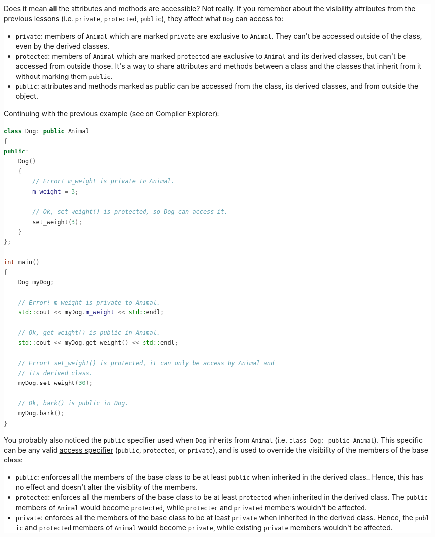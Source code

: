 Does it mean **all** the attributes and methods are accessible? Not really. If you remember about the visibility attributes from the previous lessons (i.e. `private`, `protected`, `public`), they affect what `Dog` can access to:
- `private`: members of `Animal` which are marked `private` are exclusive to `Animal`. They can't be accessed outside of the class, even by the derived classes.
- `protected`: members of `Animal` which are marked `protected` are exclusive to `Animal` and its derived classes, but can't be accessed from outside those. It's a way to share attributes and methods between a class and the classes that inherit from it without marking them `public`.
- `public`: attributes and methods marked as public can be accessed from the class, its derived classes, and from outside the object.

Continuing with the previous example (see on [Compiler Explorer][ce_visibility_attr]):

```cpp
class Dog: public Animal
{
public:
    Dog()
    {
        // Error! m_weight is private to Animal.
        m_weight = 3;

        // Ok, set_weight() is protected, so Dog can access it.
        set_weight(3);
    }
};

int main()
{
    Dog myDog;

    // Error! m_weight is private to Animal.
    std::cout << myDog.m_weight << std::endl;

    // Ok, get_weight() is public in Animal.
    std::cout << myDog.get_weight() << std::endl;

    // Error! set_weight() is protected, it can only be access by Animal and
    // its derived class.
    myDog.set_weight(30);

    // Ok, bark() is public in Dog.
    myDog.bark();
}
```

You probably also noticed the `public` specifier used when `Dog` inherits from `Animal` (i.e. `class Dog: public Animal`). This specific can be any valid [access specifier][access_spec_cppref] (`public`, `protected`, or `private`), and is used to override the visibility of the members of the base class:
- `public`: enforces all the members of the base class to be at least `public`  when inherited in the derived class.. Hence, this has no effect and doesn't alter the visiblity of the members.
- `protected`: enforces all the members of the base class to be at least `protected` when inherited in the derived class. The `public` members of `Animal` would become `protected`, while `protected` and `privated` members wouldn't be affected.
- `private`: enforces all the members of the base class to be at least `private` when inherited in the derived class. Hence, the `public` and `protected` members of `Animal` would become `private`, while existing `private` members wouldn't be affected.


[access_spec_cppref]: https://en.cppreference.com/w/cpp/language/access
[ce_inheritance_in_cpp]: https://godbolt.org/#g:!((g:!((g:!((h:codeEditor,i:(filename:'1',fontScale:14,fontUsePx:'0',j:1,lang:c%2B%2B,selection:(endColumn:11,endLineNumber:13,positionColumn:11,positionLineNumber:13,selectionStartColumn:11,selectionStartLineNumber:13,startColumn:11,startLineNumber:13),source:'%23include+%3Ciostream%3E%0A%23include+%3Ccstdint%3E%0A%0Aclass+Animal%0A%7B%0Aprivate:%0A++++size_t+m_weight%3B%0A%0Aprotected:%0A++++void+set_weight(size_t+weight)+%7B+m_weight+%3D+weight%3B+%7D%0A%0Apublic:%0A++++size_t+get_weight()+%7B+return+m_weight%3B+%7D%0A%7D%3B%0A%0Aclass+Dog:+public+Animal%0A%7B%0Apublic:%0A++++void+bark()+%7B+std::cout+%3C%3C+%22BARK!!%22+%3C%3C+std::endl%3B+%7D%0A%7D%3B%0A%0Aint+main()%0A%7B%0A++++Dog+myDog%3B%0A%0A++++std::cout+%3C%3C+myDog.get_weight()+%3C%3C+std::endl%3B%0A%0A++++return+0%3B%0A%7D'),l:'5',n:'0',o:'C%2B%2B+source+%231',t:'0')),k:59.6078431372549,l:'4',n:'0',o:'',s:0,t:'0'),(g:!((h:executor,i:(argsPanelShown:'1',compilationPanelShown:'0',compiler:g132,compilerName:'',compilerOutShown:'0',execArgs:'',execStdin:'',fontScale:14,fontUsePx:'0',j:1,lang:c%2B%2B,libs:!(),options:'-O0',overrides:!(),runtimeTools:!(),source:1,stdinPanelShown:'1',tree:0,wrap:'1'),l:'5',n:'0',o:'Executor+x86-64+gcc+13.2+(C%2B%2B,+Editor+%231)',t:'0')),k:40.3921568627451,l:'4',n:'0',o:'',s:0,t:'0')),l:'2',n:'0',o:'',t:'0')),version:4
[ce_visibility_attr]: https://godbolt.org/#g:!((g:!((g:!((h:codeEditor,i:(filename:'1',fontScale:14,fontUsePx:'0',j:1,lang:c%2B%2B,selection:(endColumn:5,endLineNumber:27,positionColumn:5,positionLineNumber:27,selectionStartColumn:5,selectionStartLineNumber:27,startColumn:5,startLineNumber:27),source:'%23include+%3Ciostream%3E%0A%23include+%3Ccstdint%3E%0A%0Aclass+Animal%0A%7B%0Aprivate:%0A++++size_t+m_weight%3B%0A%0Aprotected:%0A++++void+set_weight(size_t+weight)+%7B+m_weight+%3D+weight%3B+%7D%0A%0Apublic:%0A++++size_t+get_weight()+%7B+return+m_weight%3B+%7D%0A%7D%3B%0A%0Aclass+Dog:+public+Animal%0A%7B%0Apublic:%0A++++Dog()%0A++++%7B%0A++++++++//+Error!!+m_weight+is+private+to+Animal.%0A++++++++m_weight+%3D+3%3B%0A%0A++++++++//+Ok,+set_weight()+is+protected,+so+Dog+can+access+it.%0A++++++++set_weight(3)%3B%0A++++%7D%0A++++%0A++++void+bark()+%7B+std::cout+%3C%3C+%22BARK!!%22+%3C%3C+std::endl%3B+%7D%0A%7D%3B%0A%0Aint+main()%0A%7B%0A++++Dog+myDog%3B%0A%0A++++//+Error!!+m_weight+is+private+to+Animal.%0A++++std::cout+%3C%3C+myDog.m_weight+%3C%3C+std::endl%3B%0A%0A++++//+Ok,+get_weight()+is+public+in+Animal.%0A++++std::cout+%3C%3C+myDog.get_weight()+%3C%3C+std::endl%3B%0A%0A++++//+Error!!+set_weight()+is+protected,+it+can+only+be+access+by+Animal+and%0A++++//+its+derived+class.%0A++++myDog.set_weight(30)%3B%0A%0A++++//+Ok,+bark()+is+public+in+Dog.%0A++++myDog.bark()%3B%0A%7D'),l:'5',n:'0',o:'C%2B%2B+source+%231',t:'0')),k:59.6078431372549,l:'4',n:'0',o:'',s:0,t:'0'),(g:!((h:executor,i:(argsPanelShown:'1',compilationPanelShown:'0',compiler:g132,compilerName:'',compilerOutShown:'0',execArgs:'',execStdin:'',fontScale:14,fontUsePx:'0',j:1,lang:c%2B%2B,libs:!(),options:'-O0',overrides:!(),runtimeTools:!(),source:1,stdinPanelShown:'1',tree:0,wrap:'1'),l:'5',n:'0',o:'Executor+x86-64+gcc+13.2+(C%2B%2B,+Editor+%231)',t:'0')),k:40.3921568627451,l:'4',n:'0',o:'',s:0,t:'0')),l:'2',n:'0',o:'',t:'0')),version:4
[ce_protected_inherits]: https://godbolt.org/#g:!((g:!((g:!((h:codeEditor,i:(filename:'1',fontScale:14,fontUsePx:'0',j:1,lang:c%2B%2B,selection:(endColumn:24,endLineNumber:25,positionColumn:24,positionLineNumber:25,selectionStartColumn:24,selectionStartLineNumber:25,startColumn:24,startLineNumber:25),source:'%23include+%3Ciostream%3E%0A%23include+%3Ccstdint%3E%0A%0Aclass+Animal%0A%7B%0Aprivate:%0A++++size_t+m_weight%3B%0A%0Aprotected:%0A++++void+set_weight(size_t+weight)+%7B+m_weight+%3D+weight%3B+%7D%0A%0Apublic:%0A++++size_t+get_weight()+%7B+return+m_weight%3B+%7D%0A%7D%3B%0A%0Aclass+Dog:+protected+Animal%0A%7B%0A%7D%3B%0A%0Aint+main()%0A%7B%0A++++Dog+myDog%3B%0A%0A++++//+Error!!+Dog::get_weight()+is+protected!!%0A++++myDog.get_weight()%3B%0A%0A++++Animal+myAnimal%3B%0A%0A++++//+Ok,+Animal::get_weight()+is+public.%0A++++myAnimal.get_weight()%3B%0A%7D'),l:'5',n:'0',o:'C%2B%2B+source+%231',t:'0')),k:59.6078431372549,l:'4',n:'0',o:'',s:0,t:'0'),(g:!((h:executor,i:(argsPanelShown:'1',compilationPanelShown:'0',compiler:g132,compilerName:'',compilerOutShown:'0',execArgs:'',execStdin:'',fontScale:14,fontUsePx:'0',j:1,lang:c%2B%2B,libs:!(),options:'-O0',overrides:!(),runtimeTools:!(),source:1,stdinPanelShown:'1',tree:0,wrap:'1'),l:'5',n:'0',o:'Executor+x86-64+gcc+13.2+(C%2B%2B,+Editor+%231)',t:'0')),k:40.3921568627451,l:'4',n:'0',o:'',s:0,t:'0')),l:'2',n:'0',o:'',t:'0')),version:4
[ce_not_override]: https://godbolt.org/#g:!((g:!((g:!((h:codeEditor,i:(filename:'1',fontScale:14,fontUsePx:'0',j:1,lang:c%2B%2B,selection:(endColumn:3,endLineNumber:7,positionColumn:3,positionLineNumber:7,selectionStartColumn:3,selectionStartLineNumber:7,startColumn:3,startLineNumber:7),source:'%23include+%3Ciostream%3E%0A%0Aclass+Dog%0A%7B%0Apublic:%0A++++void+bark()+%7B+std::cout+%3C%3C+%22BARK!!%22+%3C%3C+std::endl%3B+%7D%0A%7D%3B%0A%0Aclass+Chihuahua:+public+Dog%0A%7B%0Apublic:%0A++++void+bark()+%7B+std::cout+%3C%3C+%22bark!!%22+%3C%3C+std::endl%3B+%7D%0A%7D%3B%0A%0Aint+main()%0A%7B%0A++++Dog+myDog%3B%0A++++myDog.bark()%3B%0A++++//+Prints+%22BARK!!%0A%0A++++Chihuahua+myChihuahua%3B%0A++++myChihuahua.bark()%3B%0A++++//+Prints+%22bark!!%22%0A%7D'),l:'5',n:'0',o:'C%2B%2B+source+%231',t:'0')),k:59.6078431372549,l:'4',n:'0',o:'',s:0,t:'0'),(g:!((h:executor,i:(argsPanelShown:'1',compilationPanelShown:'0',compiler:g132,compilerName:'',compilerOutShown:'0',execArgs:'',execStdin:'',fontScale:14,fontUsePx:'0',j:1,lang:c%2B%2B,libs:!(),options:'-O0',overrides:!(),runtimeTools:!(),source:1,stdinPanelShown:'1',tree:0,wrap:'1'),l:'5',n:'0',o:'Executor+x86-64+gcc+13.2+(C%2B%2B,+Editor+%231)',t:'0')),k:40.3921568627451,l:'4',n:'0',o:'',s:0,t:'0')),l:'2',n:'0',o:'',t:'0')),version:4
[ce_using_bark]: https://godbolt.org/#g:!((g:!((g:!((h:codeEditor,i:(filename:'1',fontScale:14,fontUsePx:'0',j:1,lang:c%2B%2B,selection:(endColumn:2,endLineNumber:30,positionColumn:2,positionLineNumber:30,selectionStartColumn:2,selectionStartLineNumber:30,startColumn:2,startLineNumber:30),source:'%23include+%3Ciostream%3E%0A%0Aclass+Dog%0A%7B%0Apublic:%0A++++void+bark()+%7B+std::cout+%3C%3C+%22BARK!!%22+%3C%3C+std::endl%3B+%7D%0A%7D%3B%0A%0Aclass+Chihuahua:+public+Dog%0A%7B%0Apublic:%0A++++using+Dog::bark%3B%0A%0A++++void+bark(bool+twice)%0A++++%7B%0A++++++++std::cout+%3C%3C+%22bark!!%22%3B%0A++++++++if+(twice)%0A++++++++++++std::cout+%3C%3C+%22bark!!%22%3B%0A++++++++std::cout+%3C%3C+std::endl%3B%0A++++%7D%0A%7D%3B%0A%0Aint+main()%0A%7B%0A++++Chihuahua+myChihuahua%3B%0A%0A++++//+Because+of+%60using+Dog::bark%3B%60+in+%60Chihuahua%60,+both+are+valid.%0A++++myChihuahua.bark()%3B%0A++++myChihuahua.bark(true)%3B%0A%7D'),l:'5',n:'0',o:'C%2B%2B+source+%231',t:'0')),k:59.6078431372549,l:'4',n:'0',o:'',s:0,t:'0'),(g:!((h:executor,i:(argsPanelShown:'1',compilationPanelShown:'0',compiler:g132,compilerName:'',compilerOutShown:'0',execArgs:'',execStdin:'',fontScale:14,fontUsePx:'0',j:1,lang:c%2B%2B,libs:!(),options:'-O0',overrides:!(),runtimeTools:!(),source:1,stdinPanelShown:'1',tree:0,wrap:'1'),l:'5',n:'0',o:'Executor+x86-64+gcc+13.2+(C%2B%2B,+Editor+%231)',t:'0')),k:40.3921568627451,l:'4',n:'0',o:'',s:0,t:'0')),l:'2',n:'0',o:'',t:'0')),version:4
[ce_ctor_dtor]: https://godbolt.org/#g:!((g:!((g:!((h:codeEditor,i:(filename:'1',fontScale:14,fontUsePx:'0',j:1,lang:c%2B%2B,selection:(endColumn:2,endLineNumber:20,positionColumn:2,positionLineNumber:20,selectionStartColumn:2,selectionStartLineNumber:20,startColumn:2,startLineNumber:20),source:'%23include+%3Ciostream%3E%0A%0Aclass+A%0A%7B%0Apublic:%0A++++A()+%7B+std::cout+%3C%3C+%22A::A()%22+%3C%3C+std::endl%3B+%7D%0A++++~A()+%7B+std::cout+%3C%3C+%22A::~A()%22+%3C%3C+std::endl%3B+%7D%0A%7D%3B%0A%0Aclass+B:+public+A%0A%7B%0Apublic:%0A++++B()+%7B+std::cout+%3C%3C+%22B::B()%22+%3C%3C+std::endl%3B+%7D%0A++++~B()+%7B+std::cout+%3C%3C+%22B::~B()%22+%3C%3C+std::endl%3B+%7D%0A%7D%3B%0A%0Aint+main()%0A%7B%0A++++B+b%3B%0A%7D'),l:'5',n:'0',o:'C%2B%2B+source+%231',t:'0')),k:59.6078431372549,l:'4',n:'0',o:'',s:0,t:'0'),(g:!((h:executor,i:(argsPanelShown:'1',compilationPanelShown:'0',compiler:g132,compilerName:'',compilerOutShown:'0',execArgs:'',execStdin:'',fontScale:14,fontUsePx:'0',j:1,lang:c%2B%2B,libs:!(),options:'-O0',overrides:!(),runtimeTools:!(),source:1,stdinPanelShown:'1',tree:0,wrap:'1'),l:'5',n:'0',o:'Executor+x86-64+gcc+13.2+(C%2B%2B,+Editor+%231)',t:'0')),k:40.3921568627451,l:'4',n:'0',o:'',s:0,t:'0')),l:'2',n:'0',o:'',t:'0')),version:4